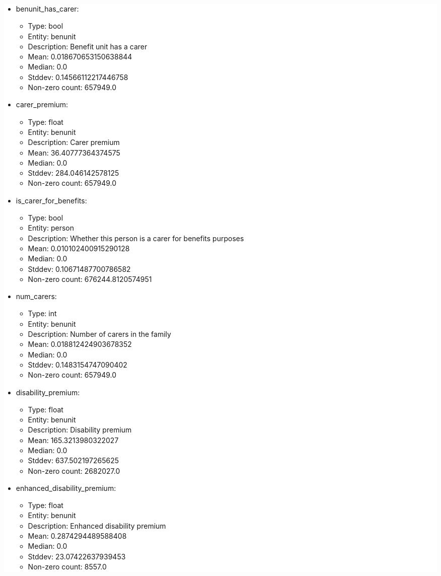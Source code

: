 
- benunit_has_carer:
  - Type: bool
  - Entity: benunit
  - Description: Benefit unit has a carer
  - Mean: 0.018670653150638844
  - Median: 0.0
  - Stddev: 0.14566112217446758
  - Non-zero count: 657949.0


- carer_premium:
  - Type: float
  - Entity: benunit
  - Description: Carer premium
  - Mean: 36.40777364374575
  - Median: 0.0
  - Stddev: 284.046142578125
  - Non-zero count: 657949.0


- is_carer_for_benefits:
  - Type: bool
  - Entity: person
  - Description: Whether this person is a carer for benefits purposes
  - Mean: 0.010102400915290128
  - Median: 0.0
  - Stddev: 0.10671487700786582
  - Non-zero count: 676244.8120574951


- num_carers:
  - Type: int
  - Entity: benunit
  - Description: Number of carers in the family
  - Mean: 0.018812424903678352
  - Median: 0.0
  - Stddev: 0.1483154747090402
  - Non-zero count: 657949.0


- disability_premium:
  - Type: float
  - Entity: benunit
  - Description: Disability premium
  - Mean: 165.3213980322027
  - Median: 0.0
  - Stddev: 637.502197265625
  - Non-zero count: 2682027.0


- enhanced_disability_premium:
  - Type: float
  - Entity: benunit
  - Description: Enhanced disability premium
  - Mean: 0.2874294489588408
  - Median: 0.0
  - Stddev: 23.07422637939453
  - Non-zero count: 8557.0
